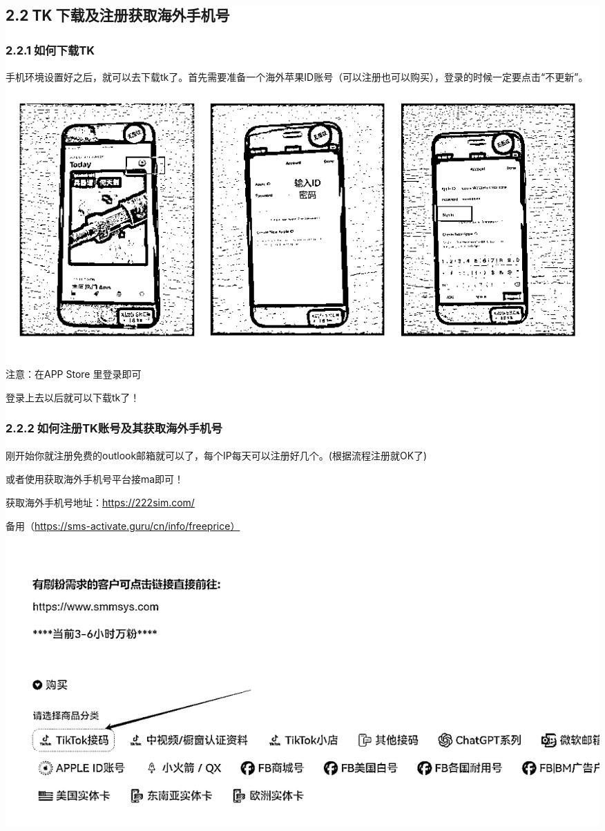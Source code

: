 ## 2.2 TK 下载及注册获取海外手机号

### 2.2.1 如何下载TK

手机环境设置好之后，就可以去下载tk了。首先需要准备一个海外苹果ID账号（可以注册也可以购买），登录的时候一定要点击“不更新”。

![](img/aa5db881a4a4c3ac836fd662565bb0d5.png)

注意：在APP Store 里登录即可

登录上去以后就可以下载tk了！

### 2.2.2 如何注册TK账号及其获取海外手机号

刚开始你就注册免费的outlook邮箱就可以了，每个IP每天可以注册好几个。(根据流程注册就OK了)

或者使用获取海外手机号平台接ma即可！

获取海外手机号地址：https://222sim.com/

备用（https://sms-activate.guru/cn/info/freeprice）

![](img/ad53768c38dc4c3dd351559947cd9e78.png)

